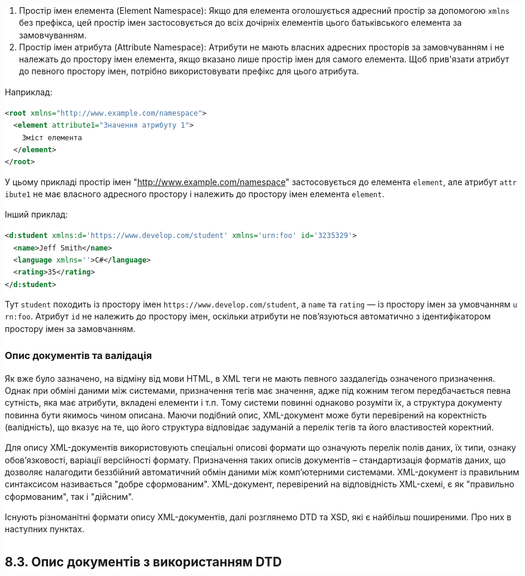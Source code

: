 1. Простір імен елемента (Element Namespace): Якщо для елемента оголошується адресний простір за допомогою `xmlns` без префікса, цей простір імен застосовується до всіх дочірніх елементів цього батьківського елемента за замовчуванням.
2. Простір імен атрибута (Attribute Namespace): Атрибути не мають власних адресних просторів за замовчуванням і не належать до простору імен елемента, якщо вказано лише простір імен для самого елемента. Щоб прив'язати атрибут до певного простору імен, потрібно використовувати префікс для цього атрибута.

 Наприклад:

```xml
<root xmlns="http://www.example.com/namespace">
  <element attribute1="Значення атрибуту 1">
    Зміст елемента
  </element>
</root>
```

У цьому прикладі простір імен "http://www.example.com/namespace" застосовується до елемента `element`, але атрибут `attribute1` не має власного адресного простору і належить до простору імен елемента `element`.

Інший приклад:

```xml
<d:student xmlns:d='https://www.develop.com/student' xmlns='urn:foo' id='3235329'>
  <name>Jeff Smith</name>
  <language xmlns=''>C#</language>
  <rating>35</rating>
</d:student>
```

Тут `student` походить із простору імен `https://www.develop.com/student`, а `name` та `rating` — із простору імен за умовчанням `urn:foo`. Атрибут `id` не належить до простору імен, оскільки атрибути не пов’язуються автоматично з ідентифікатором простору імен за замовчанням.

### Опис документів та валідація

Як вже було зазначено, на відміну від мови HTML, в XML теги не мають певного заздалегідь означеного призначення. Однак при обміні даними між системами, призначення тегів має значення, адже під кожним тегом передбачається певна сутність, яка має атрибути, вкладені елементи і т.п. Тому системи повинні однаково розуміти їх, а структура документу повинна бути якимось чином описана. Маючи подібний опис, XML-документ може бути перевірений на коректність (валідність), що вказує на те, що його структура відповідає задуманій а перелік тегів та його властивостей коректний.

Для опису XML-документів використовують спеціальні описові формати що означують перелік полів даних, їх типи, ознаку обов’язковості, варіації версійності формату. Призначення таких описів документів – стандартизація форматів даних, що дозволяє налагодити беззбійний автоматичний обмін даними між комп’ютерними системами.  XML-документ із правильним синтаксисом називається "добре сформованим". XML-документ, перевірений на відповідність XML-схемі, є як "правильно сформованим", так і "дійсним".

Існують різноманітні формати опису XML-документів, далі розглянемо DTD та XSD, які є найбільш поширеними. Про них в наступних пунктах. 

## 8.3. Опис документів з використанням DTD
